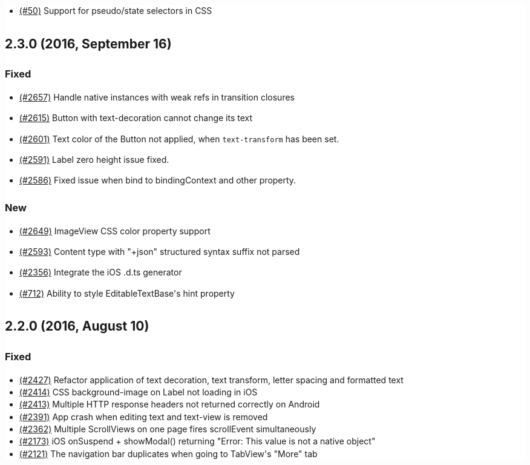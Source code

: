 - [(#50)](https://github.com/NativeScript/NativeScript/issues/50) Support for pseudo/state selectors in CSS

## 2.3.0 (2016, September 16)

### Fixed

- [(#2657)](https://github.com/NativeScript/NativeScript/pull/2657) Handle native instances with weak refs in transition closures

- [(#2615)](https://github.com/NativeScript/NativeScript/issues/2615) Button with text-decoration cannot change its text

- [(#2601)](https://github.com/NativeScript/NativeScript/issues/2601) Text color of the Button not applied, when `text-transform` has been set.

- [(#2591)](https://github.com/NativeScript/NativeScript/pull/2591) Label zero height issue fixed.

- [(#2586)](https://github.com/NativeScript/NativeScript/pull/2586) Fixed issue when bind to bindingContext and other property.

### New

- [(#2649)](https://github.com/NativeScript/NativeScript/issues/2649) ImageView CSS color property support

- [(#2593)](https://github.com/NativeScript/NativeScript/issues/2593) Content type with "+json" structured syntax suffix not parsed

- [(#2356)](https://github.com/NativeScript/NativeScript/issues/2356) Integrate the iOS .d.ts generator

- [(#712)](https://github.com/NativeScript/NativeScript/issues/712) Ability to style EditableTextBase's hint property

## 2.2.0 (2016, August 10)

### Fixed

- [(#2427)](https://github.com/NativeScript/NativeScript/pull/2427) Refactor application of text decoration, text transform, letter spacing and formatted text
- [(#2414)](https://github.com/NativeScript/NativeScript/pull/2414) CSS background-image on Label not loading in iOS
- [(#2413)](https://github.com/NativeScript/NativeScript/pull/2413) Multiple HTTP response headers not returned correctly on Android
- [(#2391)](https://github.com/NativeScript/NativeScript/pull/2391) App crash when editing text and text-view is removed
- [(#2362)](https://github.com/NativeScript/NativeScript/pull/2362) Multiple ScrollViews on one page fires scrollEvent simultaneously
- [(#2173)](https://github.com/NativeScript/NativeScript/pull/2173) iOS onSuspend + showModal() returning "Error: This value is not a native object"
- [(#2121)](https://github.com/NativeScript/NativeScript/pull/2121) The navigation bar duplicates when going to TabView's "More" tab
